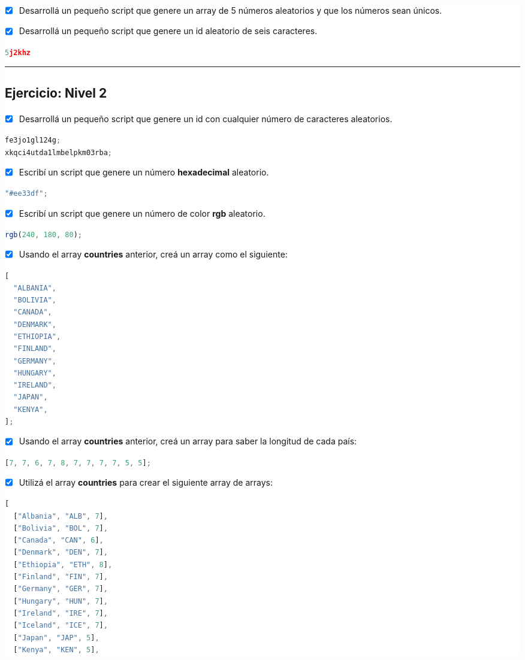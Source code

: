 - [x] Desarrollá un pequeño script que genere un array de 5 números aleatorios y que los números sean únicos.

- [x] Desarrollá un pequeño script que genere un id aleatorio de seis caracteres.

```javascript
5j2khz
```

---

## **Ejercicio: Nivel 2**

- [x] Desarrollá un pequeño script que genere un id con cualquier número de caracteres aleatorios.

```javascript
fe3jo1gl124g;
xkqci4utda1lmbelpkm03rba;
```

- [x] Escribí un script que genere un número **hexadecimal** aleatorio.

```javascript
"#ee33df";
```

- [x] Escribí un script que genere un número de color **rgb** aleatorio.

```javascript
rgb(240, 180, 80);
```

- [x] Usando el array **countries** anterior, creá un array como el siguiente:

```javascript
[
  "ALBANIA",
  "BOLIVIA",
  "CANADA",
  "DENMARK",
  "ETHIOPIA",
  "FINLAND",
  "GERMANY",
  "HUNGARY",
  "IRELAND",
  "JAPAN",
  "KENYA",
];
```

- [x] Usando el array **countries** anterior, creá un array para saber la longitud de cada país:

```javascript
[7, 7, 6, 7, 8, 7, 7, 7, 7, 5, 5];
```

- [x] Utilizá el array **countries** para crear el siguiente array de arrays:

```javascript
[
  ["Albania", "ALB", 7],
  ["Bolivia", "BOL", 7],
  ["Canada", "CAN", 6],
  ["Denmark", "DEN", 7],
  ["Ethiopia", "ETH", 8],
  ["Finland", "FIN", 7],
  ["Germany", "GER", 7],
  ["Hungary", "HUN", 7],
  ["Ireland", "IRE", 7],
  ["Iceland", "ICE", 7],
  ["Japan", "JAP", 5],
  ["Kenya", "KEN", 5],
```